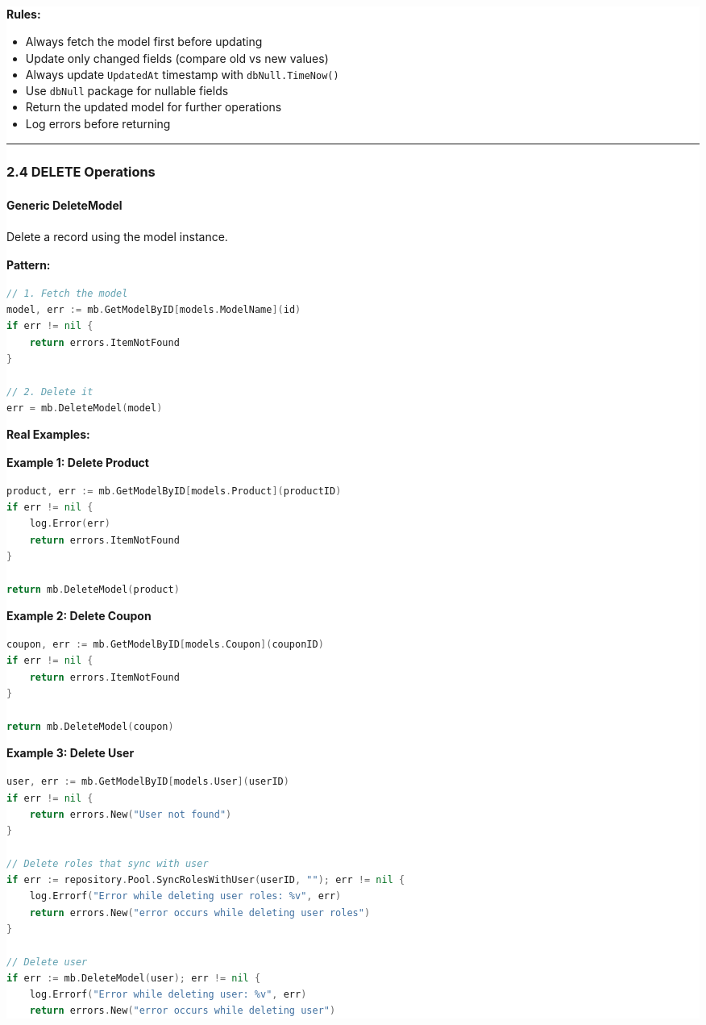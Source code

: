 **Rules:**
- Always fetch the model first before updating
- Update only changed fields (compare old vs new values)
- Always update `UpdatedAt` timestamp with `dbNull.TimeNow()`
- Use `dbNull` package for nullable fields
- Return the updated model for further operations
- Log errors before returning

---

### 2.4 DELETE Operations

#### Generic DeleteModel
Delete a record using the model instance.

**Pattern:**
```go
// 1. Fetch the model
model, err := mb.GetModelByID[models.ModelName](id)
if err != nil {
    return errors.ItemNotFound
}

// 2. Delete it
err = mb.DeleteModel(model)
```

**Real Examples:**

**Example 1: Delete Product**
```go
product, err := mb.GetModelByID[models.Product](productID)
if err != nil {
    log.Error(err)
    return errors.ItemNotFound
}

return mb.DeleteModel(product)
```

**Example 2: Delete Coupon**
```go
coupon, err := mb.GetModelByID[models.Coupon](couponID)
if err != nil {
    return errors.ItemNotFound
}

return mb.DeleteModel(coupon)
```

**Example 3: Delete User**
```go
user, err := mb.GetModelByID[models.User](userID)
if err != nil {
    return errors.New("User not found")
}

// Delete roles that sync with user
if err := repository.Pool.SyncRolesWithUser(userID, ""); err != nil {
    log.Errorf("Error while deleting user roles: %v", err)
    return errors.New("error occurs while deleting user roles")
}

// Delete user
if err := mb.DeleteModel(user); err != nil {
    log.Errorf("Error while deleting user: %v", err)
    return errors.New("error occurs while deleting user")
```